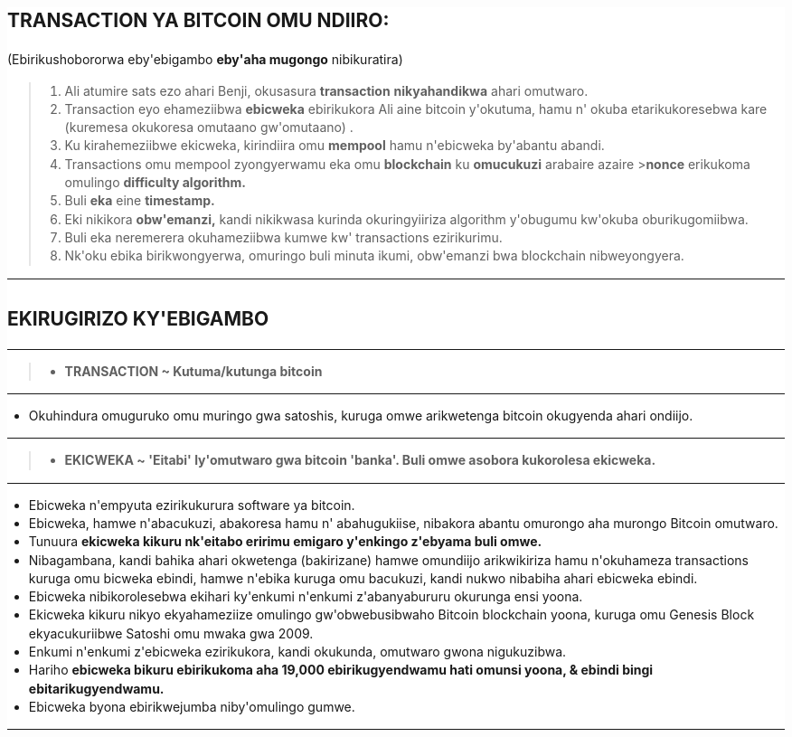 
## TRANSACTION YA BITCOIN OMU NDIIRO:
(Ebirikushobororwa eby'ebigambo **eby'aha mugongo** nibikuratira)

>1. Ali atumire sats ezo ahari Benji, okusasura
>**transaction** **nikyahandikwa** ahari omutwaro.
>2. Transaction eyo ehameziibwa **ebicweka**
>ebirikukora Ali aine bitcoin y'okutuma, hamu n'
>okuba etarikukoresebwa kare (kuremesa
>okukoresa omutaano gw'omutaano) .
>3. Ku kirahemeziibwe ekicweka, kirindiira omu **mempool**
>hamu n'ebicweka by'abantu abandi.
>4. Transactions omu mempool zyongyerwamu
>eka omu **blockchain** ku **omucukuzi** arabaire azaire >**nonce**
>erikukoma omulingo **difficulty algorithm.**
>5. Buli **eka** eine **timestamp.**
>6. Eki nikikora **obw'emanzi,** kandi nikikwasa kurinda
>okuringyiiriza algorithm y'obugumu kw'okuba
>oburikugomiibwa.
>7. Buli eka neremerera okuhameziibwa kumwe kw'
>transactions ezirikurimu.
>8. Nk'oku ebika birikwongyerwa, omuringo buli minuta ikumi,
>obw'emanzi bwa blockchain nibweyongyera.

---

## EKIRUGIRIZO KY'EBIGAMBO

---
>* **TRANSACTION ~ Kutuma/kutunga bitcoin**
---
* Okuhindura omuguruko omu muringo gwa satoshis, kuruga
omwe arikwetenga bitcoin okugyenda ahari ondiijo.

---
>* **EKICWEKA ~ 'Eitabi' ly'omutwaro gwa bitcoin
'banka'. Buli omwe asobora kukorolesa ekicweka.**
---

* Ebicweka n'empyuta ezirikukurura
software ya bitcoin.
* Ebicweka, hamwe n'abacukuzi, abakoresa hamu n'
abahugukiise, nibakora abantu omurongo aha murongo Bitcoin
omutwaro.
* Tunuura **ekicweka kikuru nk'eitabo eririmu
emigaro y'enkingo z'ebyama buli omwe.**
* Nibagambana, kandi bahika ahari okwetenga (bakirizane) hamwe
omundiijo arikwikiriza hamu n'okuhameza
transactions kuruga omu bicweka ebindi, hamwe n'ebika
kuruga omu bacukuzi, kandi nukwo nibabiha ahari
ebicweka ebindi.
* Ebicweka nibikorolesebwa ekihari ky'enkumi n'enkumi
z'abanyabururu okurunga ensi yoona.
* Ekicweka kikuru nikyo ekyahameziize omulingo gw'obwebusibwaho
Bitcoin blockchain yoona, kuruga omu
Genesis Block ekyacukuriibwe Satoshi omu mwaka gwa 2009.
* Enkumi n'enkumi z'ebicweka ezirikukora, kandi okukunda, omutwaro gwona
nigukuzibwa.
* Hariho **ebicweka bikuru ebirikukoma aha 19,000 ebirikugyendwamu hati
omunsi yoona, & ebindi bingi ebitarikugyendwamu.**
* Ebicweka byona ebirikwejumba niby'omulingo gumwe.

---